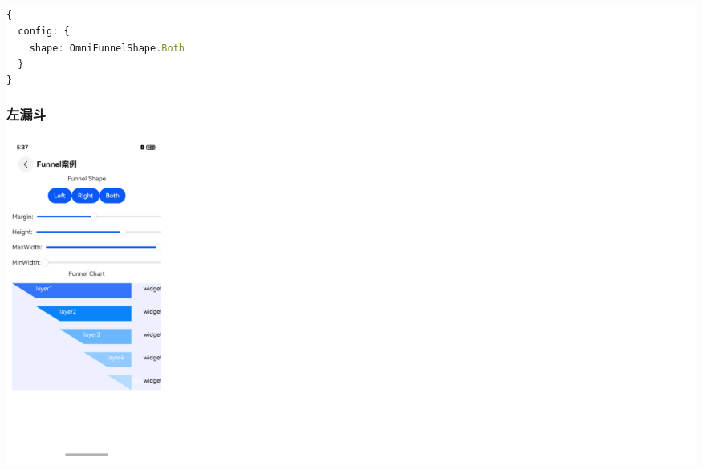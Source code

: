 ```typescript
{
  config: {
    shape: OmniFunnelShape.Both
  }
}
```

### 左漏斗
<img src="../../image/funnel2.png" height="400" width="200">
